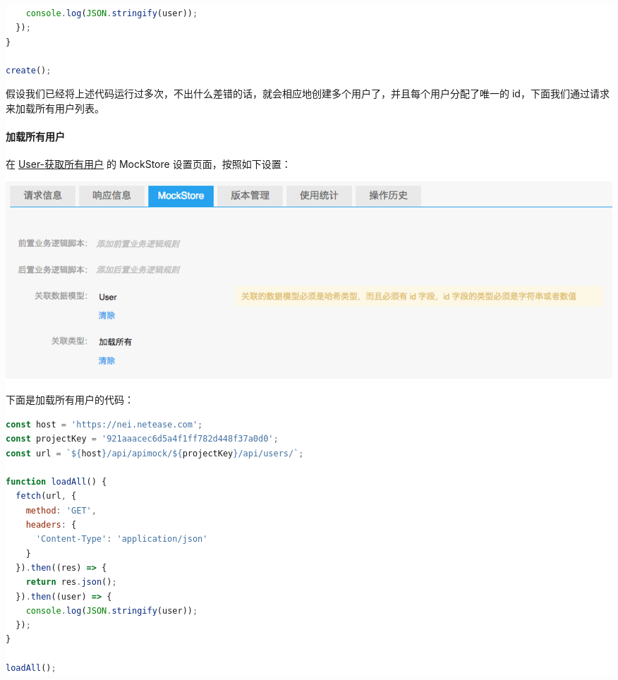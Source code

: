 ```js
    console.log(JSON.stringify(user));
  });
}

create();
```

假设我们已经将上述代码运行过多次，不出什么差错的话，就会相应地创建多个用户了，并且每个用户分配了唯一的 id，下面我们通过请求来加载所有用户列表。

#### 加载所有用户

在 [User-获取所有用户](https://nei.netease.com/interface/detail/mockstore/?pid=18754&id=130037) 的 MockStore 设置页面，按照如下设置：

![](./mockstore/load_all_users.png)

下面是加载所有用户的代码：

```js
const host = 'https://nei.netease.com';
const projectKey = '921aaacec6d5a4f1ff782d448f37a0d0';
const url = `${host}/api/apimock/${projectKey}/api/users/`;

function loadAll() {
  fetch(url, {
    method: 'GET',
    headers: {
      'Content-Type': 'application/json'
    }
  }).then((res) => {
    return res.json();
  }).then((user) => {
    console.log(JSON.stringify(user));
  });
}

loadAll();
```
